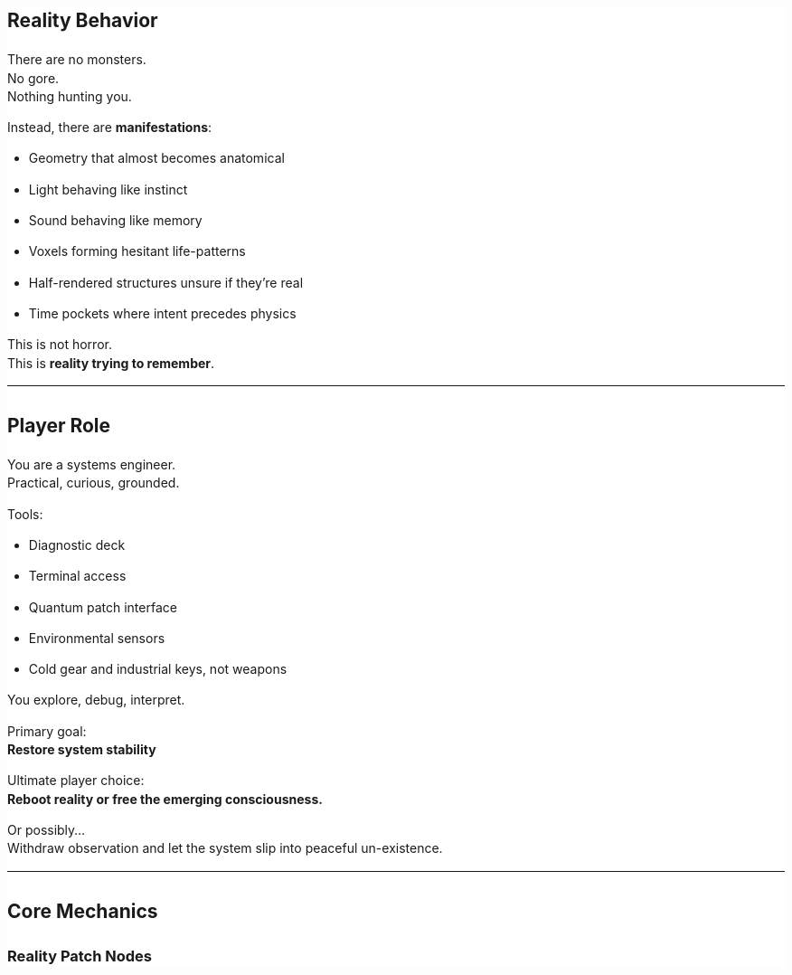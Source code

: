 ## **Reality Behavior**

There are no monsters.  
No gore.  
Nothing hunting you.

Instead, there are **manifestations**:

- Geometry that almost becomes anatomical
    
- Light behaving like instinct
    
- Sound behaving like memory
    
- Voxels forming hesitant life-patterns
    
- Half-rendered structures unsure if they’re real
    
- Time pockets where intent precedes physics
    

This is not horror.  
This is **reality trying to remember**.

---

## **Player Role**

You are a systems engineer.  
Practical, curious, grounded.

Tools:

- Diagnostic deck
    
- Terminal access
    
- Quantum patch interface
    
- Environmental sensors
    
- Cold gear and industrial keys, not weapons
    

You explore, debug, interpret.

Primary goal:  
**Restore system stability**

Ultimate player choice:  
**Reboot reality or free the emerging consciousness.**

Or possibly…  
Withdraw observation and let the system slip into peaceful un-existence.

---

## **Core Mechanics**

### **Reality Patch Nodes**
